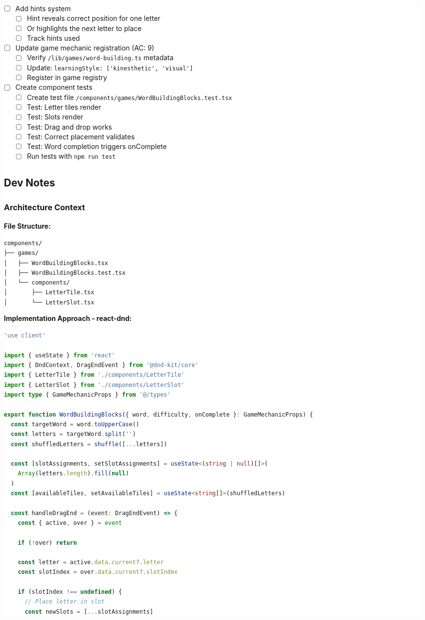 - [ ] Add hints system
  - [ ] Hint reveals correct position for one letter
  - [ ] Or highlights the next letter to place
  - [ ] Track hints used

- [ ] Update game mechanic registration (AC: 9)
  - [ ] Verify `/lib/games/word-building.ts` metadata
  - [ ] Update: `learningStyle: ['kinesthetic', 'visual']`
  - [ ] Register in game registry

- [ ] Create component tests
  - [ ] Create test file `/components/games/WordBuildingBlocks.test.tsx`
  - [ ] Test: Letter tiles render
  - [ ] Test: Slots render
  - [ ] Test: Drag and drop works
  - [ ] Test: Correct placement validates
  - [ ] Test: Word completion triggers onComplete
  - [ ] Run tests with `npm run test`

## Dev Notes

### Architecture Context

**File Structure:**
```
components/
├── games/
│   ├── WordBuildingBlocks.tsx
│   ├── WordBuildingBlocks.test.tsx
│   └── components/
│       ├── LetterTile.tsx
│       └── LetterSlot.tsx
```

**Implementation Approach - react-dnd:**
```typescript
'use client'

import { useState } from 'react'
import { DndContext, DragEndEvent } from '@dnd-kit/core'
import { LetterTile } from './components/LetterTile'
import { LetterSlot } from './components/LetterSlot'
import type { GameMechanicProps } from '@/types'

export function WordBuildingBlocks({ word, difficulty, onComplete }: GameMechanicProps) {
  const targetWord = word.toUpperCase()
  const letters = targetWord.split('')
  const shuffledLetters = shuffle([...letters])

  const [slotAssignments, setSlotAssignments] = useState<(string | null)[]>(
    Array(letters.length).fill(null)
  )
  const [availableTiles, setAvailableTiles] = useState<string[]>(shuffledLetters)

  const handleDragEnd = (event: DragEndEvent) => {
    const { active, over } = event

    if (!over) return

    const letter = active.data.current?.letter
    const slotIndex = over.data.current?.slotIndex

    if (slotIndex !== undefined) {
      // Place letter in slot
      const newSlots = [...slotAssignments]
```